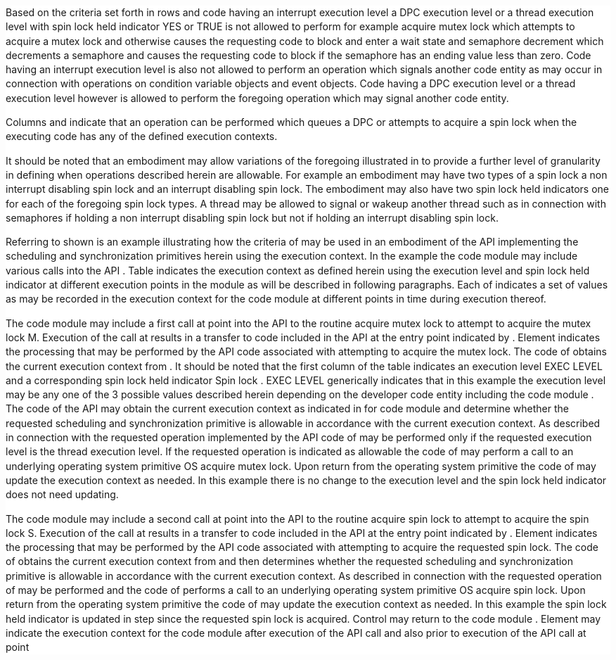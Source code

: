 Based on the criteria set forth in rows and code having an interrupt execution level a DPC execution level or a thread execution level with spin lock held indicator YES or TRUE is not allowed to perform for example acquire mutex lock which attempts to acquire a mutex lock and otherwise causes the requesting code to block and enter a wait state and semaphore decrement which decrements a semaphore and causes the requesting code to block if the semaphore has an ending value less than zero. Code having an interrupt execution level is also not allowed to perform an operation which signals another code entity as may occur in connection with operations on condition variable objects and event objects. Code having a DPC execution level or a thread execution level however is allowed to perform the foregoing operation which may signal another code entity.

Columns and indicate that an operation can be performed which queues a DPC or attempts to acquire a spin lock when the executing code has any of the defined execution contexts.

It should be noted that an embodiment may allow variations of the foregoing illustrated in to provide a further level of granularity in defining when operations described herein are allowable. For example an embodiment may have two types of a spin lock a non interrupt disabling spin lock and an interrupt disabling spin lock. The embodiment may also have two spin lock held indicators one for each of the foregoing spin lock types. A thread may be allowed to signal or wakeup another thread such as in connection with semaphores if holding a non interrupt disabling spin lock but not if holding an interrupt disabling spin lock.

Referring to shown is an example illustrating how the criteria of may be used in an embodiment of the API implementing the scheduling and synchronization primitives herein using the execution context. In the example the code module may include various calls into the API . Table indicates the execution context as defined herein using the execution level and spin lock held indicator at different execution points in the module as will be described in following paragraphs. Each of indicates a set of values as may be recorded in the execution context for the code module at different points in time during execution thereof.

The code module may include a first call at point into the API to the routine acquire mutex lock to attempt to acquire the mutex lock M. Execution of the call at results in a transfer to code included in the API at the entry point indicated by . Element indicates the processing that may be performed by the API code associated with attempting to acquire the mutex lock. The code of obtains the current execution context from . It should be noted that the first column of the table indicates an execution level EXEC LEVEL and a corresponding spin lock held indicator Spin lock . EXEC LEVEL generically indicates that in this example the execution level may be any one of the 3 possible values described herein depending on the developer code entity including the code module . The code of the API may obtain the current execution context as indicated in for code module and determine whether the requested scheduling and synchronization primitive is allowable in accordance with the current execution context. As described in connection with the requested operation implemented by the API code of may be performed only if the requested execution level is the thread execution level. If the requested operation is indicated as allowable the code of may perform a call to an underlying operating system primitive OS acquire mutex lock. Upon return from the operating system primitive the code of may update the execution context as needed. In this example there is no change to the execution level and the spin lock held indicator does not need updating.

The code module may include a second call at point into the API to the routine acquire spin lock to attempt to acquire the spin lock S. Execution of the call at results in a transfer to code included in the API at the entry point indicated by . Element indicates the processing that may be performed by the API code associated with attempting to acquire the requested spin lock. The code of obtains the current execution context from and then determines whether the requested scheduling and synchronization primitive is allowable in accordance with the current execution context. As described in connection with the requested operation of may be performed and the code of performs a call to an underlying operating system primitive OS acquire spin lock. Upon return from the operating system primitive the code of may update the execution context as needed. In this example the spin lock held indicator is updated in step since the requested spin lock is acquired. Control may return to the code module . Element may indicate the execution context for the code module after execution of the API call and also prior to execution of the API call at point

